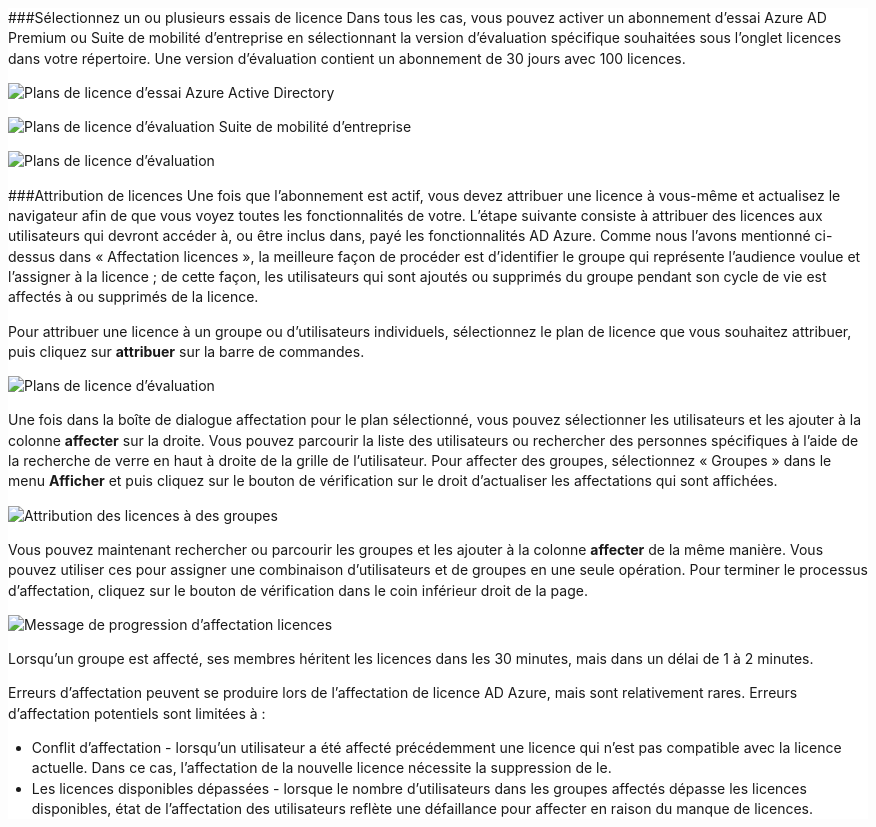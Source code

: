 ###<a name="select-one-or-more-license-trials"></a>Sélectionnez un ou plusieurs essais de licence
 Dans tous les cas, vous pouvez activer un abonnement d’essai Azure AD Premium ou Suite de mobilité d’entreprise en sélectionnant la version d’évaluation spécifique souhaitées sous l’onglet licences dans votre répertoire. Une version d’évaluation contient un abonnement de 30 jours avec 100 licences.

![Plans de licence d’essai Azure Active Directory](./media/active-directory-licensing-what-is/trial_plans.png)

![Plans de licence d’évaluation Suite de mobilité d’entreprise](./media/active-directory-licensing-what-is/EMS_trial_plan.png)

![Plans de licence d’évaluation](./media/active-directory-licensing-what-is/active_license_trials.png)

###<a name="assign-licenses"></a>Attribution de licences
Une fois que l’abonnement est actif, vous devez attribuer une licence à vous-même et actualisez le navigateur afin de que vous voyez toutes les fonctionnalités de votre. L’étape suivante consiste à attribuer des licences aux utilisateurs qui devront accéder à, ou être inclus dans, payé les fonctionnalités AD Azure. Comme nous l’avons mentionné ci-dessus dans « Affectation licences », la meilleure façon de procéder est d’identifier le groupe qui représente l’audience voulue et l’assigner à la licence ; de cette façon, les utilisateurs qui sont ajoutés ou supprimés du groupe pendant son cycle de vie est affectés à ou supprimés de la licence.

Pour attribuer une licence à un groupe ou d’utilisateurs individuels, sélectionnez le plan de licence que vous souhaitez attribuer, puis cliquez sur **attribuer** sur la barre de commandes.

![Plans de licence d’évaluation](./media/active-directory-licensing-what-is/assign_licenses.png)

Une fois dans la boîte de dialogue affectation pour le plan sélectionné, vous pouvez sélectionner les utilisateurs et les ajouter à la colonne **affecter** sur la droite. Vous pouvez parcourir la liste des utilisateurs ou rechercher des personnes spécifiques à l’aide de la recherche de verre en haut à droite de la grille de l’utilisateur. Pour affecter des groupes, sélectionnez « Groupes » dans le menu **Afficher** et puis cliquez sur le bouton de vérification sur le droit d’actualiser les affectations qui sont affichées.

![Attribution des licences à des groupes](./media/active-directory-licensing-what-is/assign_licenses_to_groups.png)

Vous pouvez maintenant rechercher ou parcourir les groupes et les ajouter à la colonne **affecter** de la même manière. Vous pouvez utiliser ces pour assigner une combinaison d’utilisateurs et de groupes en une seule opération. Pour terminer le processus d’affectation, cliquez sur le bouton de vérification dans le coin inférieur droit de la page.

![Message de progression d’affectation licences](./media/active-directory-licensing-what-is/license_assignment_progress_message.png)

Lorsqu’un groupe est affecté, ses membres héritent les licences dans les 30 minutes, mais dans un délai de 1 à 2 minutes.

Erreurs d’affectation peuvent se produire lors de l’affectation de licence AD Azure, mais sont relativement rares. Erreurs d’affectation potentiels sont limitées à :
- Conflit d’affectation - lorsqu’un utilisateur a été affecté précédemment une licence qui n’est pas compatible avec la licence actuelle. Dans ce cas, l’affectation de la nouvelle licence nécessite la suppression de le.
- Les licences disponibles dépassées - lorsque le nombre d’utilisateurs dans les groupes affectés dépasse les licences disponibles, état de l’affectation des utilisateurs reflète une défaillance pour affecter en raison du manque de licences.

